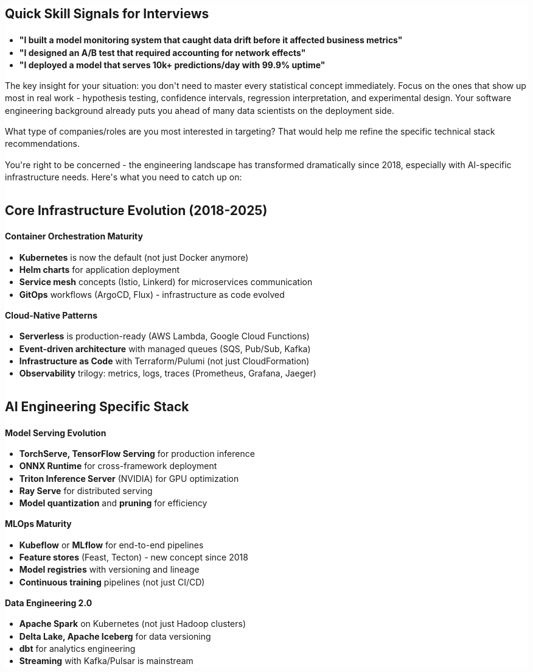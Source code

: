 ## Quick Skill Signals for Interviews

- **"I built a model monitoring system that caught data drift before it affected business metrics"**
- **"I designed an A/B test that required accounting for network effects"**
- **"I deployed a model that serves 10k+ predictions/day with 99.9% uptime"**

The key insight for your situation: you don't need to master every statistical concept immediately. Focus on the ones that show up most in real work - hypothesis testing, confidence intervals, regression interpretation, and experimental design. Your software engineering background already puts you ahead of many data scientists on the deployment side.

What type of companies/roles are you most interested in targeting? That would help me refine the specific technical stack recommendations.

You're right to be concerned - the engineering landscape has transformed dramatically since 2018, especially with AI-specific infrastructure needs. Here's what you need to catch up on:

## Core Infrastructure Evolution (2018-2025)

**Container Orchestration Maturity**

- **Kubernetes** is now the default (not just Docker anymore)
- **Helm charts** for application deployment
- **Service mesh** concepts (Istio, Linkerd) for microservices communication
- **GitOps** workflows (ArgoCD, Flux) - infrastructure as code evolved

**Cloud-Native Patterns**

- **Serverless** is production-ready (AWS Lambda, Google Cloud Functions)
- **Event-driven architecture** with managed queues (SQS, Pub/Sub, Kafka)
- **Infrastructure as Code** with Terraform/Pulumi (not just CloudFormation)
- **Observability** trilogy: metrics, logs, traces (Prometheus, Grafana, Jaeger)

## AI Engineering Specific Stack

**Model Serving Evolution**

- **TorchServe, TensorFlow Serving** for production inference
- **ONNX Runtime** for cross-framework deployment
- **Triton Inference Server** (NVIDIA) for GPU optimization
- **Ray Serve** for distributed serving
- **Model quantization** and **pruning** for efficiency

**MLOps Maturity**

- **Kubeflow** or **MLflow** for end-to-end pipelines
- **Feature stores** (Feast, Tecton) - new concept since 2018
- **Model registries** with versioning and lineage
- **Continuous training** pipelines (not just CI/CD)

**Data Engineering 2.0**

- **Apache Spark** on Kubernetes (not just Hadoop clusters)
- **Delta Lake, Apache Iceberg** for data versioning
- **dbt** for analytics engineering
- **Streaming** with Kafka/Pulsar is mainstream
